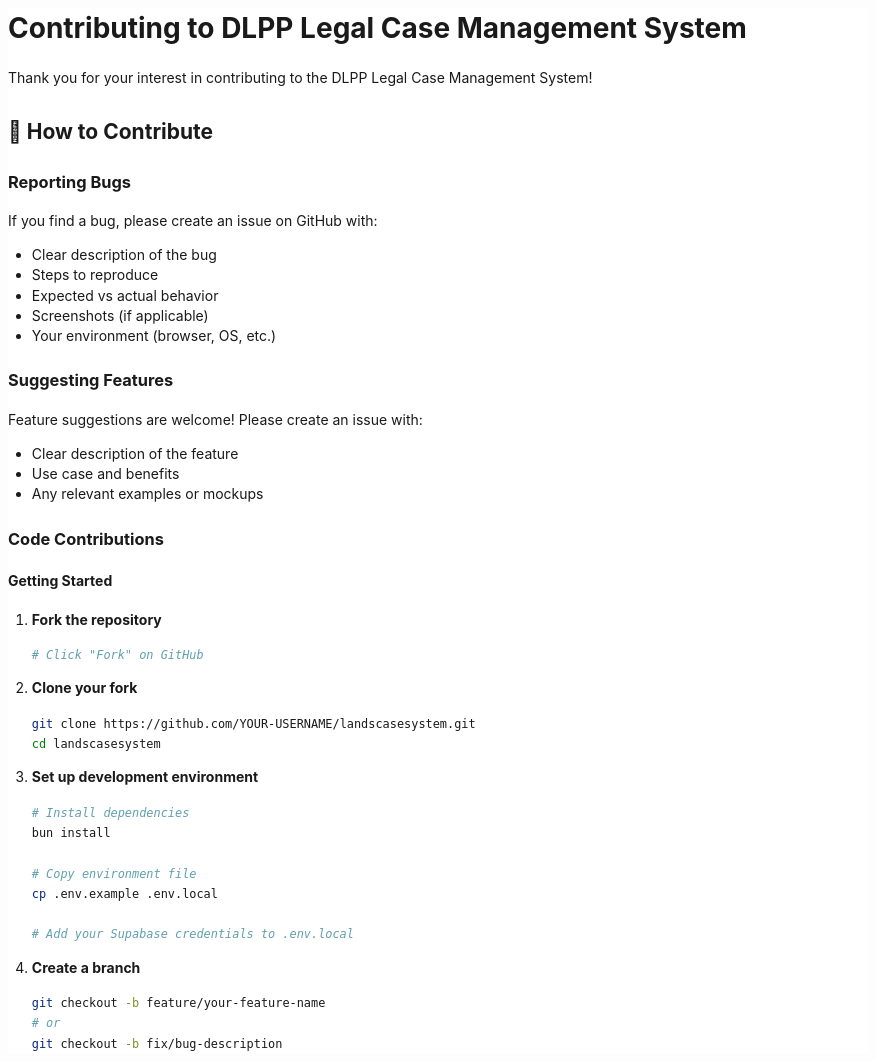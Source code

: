 # Contributing to DLPP Legal Case Management System

Thank you for your interest in contributing to the DLPP Legal Case Management System!

## 🤝 How to Contribute

### Reporting Bugs

If you find a bug, please create an issue on GitHub with:
- Clear description of the bug
- Steps to reproduce
- Expected vs actual behavior
- Screenshots (if applicable)
- Your environment (browser, OS, etc.)

### Suggesting Features

Feature suggestions are welcome! Please create an issue with:
- Clear description of the feature
- Use case and benefits
- Any relevant examples or mockups

### Code Contributions

#### Getting Started

1. **Fork the repository**
   ```bash
   # Click "Fork" on GitHub
   ```

2. **Clone your fork**
   ```bash
   git clone https://github.com/YOUR-USERNAME/landscasesystem.git
   cd landscasesystem
   ```

3. **Set up development environment**
   ```bash
   # Install dependencies
   bun install

   # Copy environment file
   cp .env.example .env.local

   # Add your Supabase credentials to .env.local
   ```

4. **Create a branch**
   ```bash
   git checkout -b feature/your-feature-name
   # or
   git checkout -b fix/bug-description
   ```
